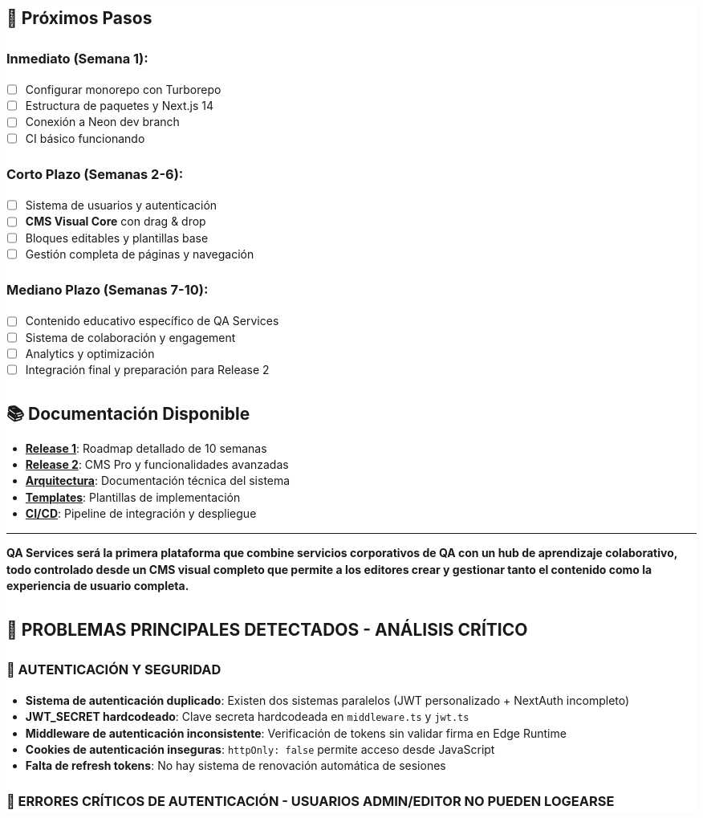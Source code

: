## 🚀 **Próximos Pasos**

### **Inmediato (Semana 1)**:
- [ ] Configurar monorepo con Turborepo
- [ ] Estructura de paquetes y Next.js 14
- [ ] Conexión a Neon dev branch
- [ ] CI básico funcionando

### **Corto Plazo (Semanas 2-6)**:
- [ ] Sistema de usuarios y autenticación
- [ ] **CMS Visual Core** con drag & drop
- [ ] Bloques editables y plantillas base
- [ ] Gestión completa de páginas y navegación

### **Mediano Plazo (Semanas 7-10)**:
- [ ] Contenido educativo específico de QA Services
- [ ] Sistema de colaboración y engagement
- [ ] Analytics y optimización
- [ ] Integración final y preparación para Release 2

## 📚 **Documentación Disponible**

- **[Release 1](./RELEASE-1/README.md)**: Roadmap detallado de 10 semanas
- **[Release 2](./RELEASE-2/README.md)**: CMS Pro y funcionalidades avanzadas
- **[Arquitectura](./ARQUITECTURA/README.md)**: Documentación técnica del sistema
- **[Templates](./TEMPLATES/README.md)**: Plantillas de implementación
- **[CI/CD](./CI-CD/README.md)**: Pipeline de integración y despliegue

---

**QA Services será la primera plataforma que combine servicios corporativos de QA con un hub de aprendizaje colaborativo, todo controlado desde un CMS visual completo que permite a los editores crear y gestionar tanto el contenido como la experiencia de usuario completa.**

## 🚨 **PROBLEMAS PRINCIPALES DETECTADOS - ANÁLISIS CRÍTICO**

### **🔐 AUTENTICACIÓN Y SEGURIDAD**
- **Sistema de autenticación duplicado**: Existen dos sistemas paralelos (JWT personalizado + NextAuth incompleto)
- **JWT_SECRET hardcodeado**: Clave secreta hardcodeada en `middleware.ts` y `jwt.ts`
- **Middleware de autenticación inconsistente**: Verificación de tokens sin validar firma en Edge Runtime
- **Cookies de autenticación inseguras**: `httpOnly: false` permite acceso desde JavaScript
- **Falta de refresh tokens**: No hay sistema de renovación automática de sesiones

### **🚨 ERRORES CRÍTICOS DE AUTENTICACIÓN - USUARIOS ADMIN/EDITOR NO PUEDEN LOGEARSE**
